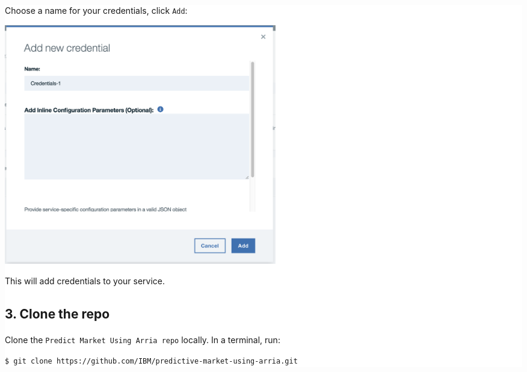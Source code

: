 Choose a name for your credentials, click `Add`:

<p align="left">
  <img width="450" src="readme_images\add_credentials.png">
</p>

This will add credentials to your service.

## 3. Clone the repo

Clone the `Predict Market Using Arria repo` locally. In a terminal, run:

```shell
$ git clone https://github.com/IBM/predictive-market-using-arria.git
```
